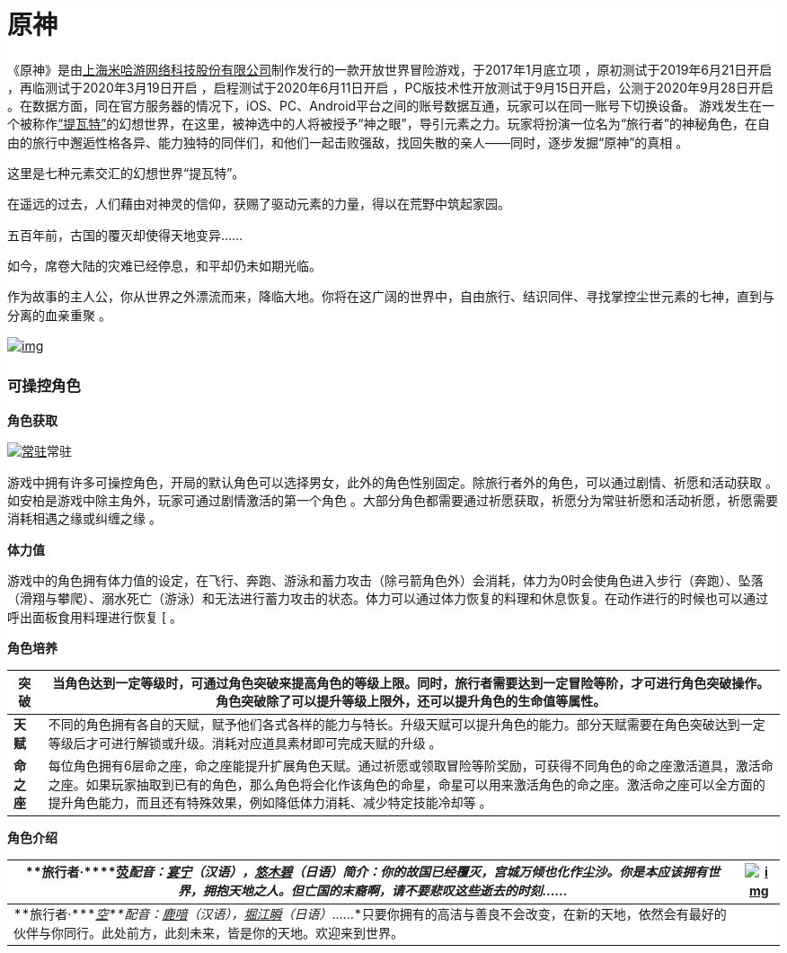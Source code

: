 #                                                                      原神

《原神》是由[上海米哈游网络科技股份有限公司](https://baike.baidu.com/item/%E4%B8%8A%E6%B5%B7%E7%B1%B3%E5%93%88%E6%B8%B8%E7%BD%91%E7%BB%9C%E7%A7%91%E6%8A%80%E8%82%A1%E4%BB%BD%E6%9C%89%E9%99%90%E5%85%AC%E5%8F%B8/19987087?fromModule=lemma_inlink)制作发行的一款开放世界冒险游戏，于2017年1月底立项   ，原初测试于2019年6月21日开启   ，再临测试于2020年3月19日开启   ，启程测试于2020年6月11日开启   ，PC版技术性开放测试于9月15日开启，公测于2020年9月28日开启   。在数据方面，同在官方服务器的情况下，iOS、PC、Android平台之间的账号数据互通，玩家可以在同一账号下切换设备。
游戏发生在一个被称作[“提瓦特”](https://baike.baidu.com/item/%E6%8F%90%E7%93%A6%E7%89%B9%E5%A4%A7%E9%99%86/24692279?fromModule=lemma_inlink&fromtitle=%E6%8F%90%E7%93%A6%E7%89%B9&fromid=24692261)的幻想世界，在这里，被神选中的人将被授予“神之眼”，导引元素之力。玩家将扮演一位名为“旅行者”的神秘角色，在自由的旅行中邂逅性格各异、能力独特的同伴们，和他们一起击败强敌，找回失散的亲人——同时，逐步发掘“原神”的真相  。

这里是七种元素交汇的幻想世界“提瓦特”。

在遥远的过去，人们藉由对神灵的信仰，获赐了驱动元素的力量，得以在荒野中筑起家园。

五百年前，古国的覆灭却使得天地变异……

如今，席卷大陆的灾难已经停息，和平却仍未如期光临。

作为故事的主人公，你从世界之外漂流而来，降临大地。你将在这广阔的世界中，自由旅行、结识同伴、寻找掌控尘世元素的七神，直到与分离的血亲重聚  。

[![img](https://bkimg.cdn.bcebos.com/pic/f703738da9773912b31b4091074c9118367adbb444be?x-bce-process=image/resize,m_lfit,w_1280,limit_1)](https://baike.baidu.com/pic/原神/23583622/0/f703738da9773912b31b4091074c9118367adbb444be?fr=lemma&fromModule=lemma_content-image&ct=single)



### 可操控角色

**角色获取**

[![常驻](https://bkimg.cdn.bcebos.com/pic/5d6034a85edf8db1cb137b9c5a76ca54564e9358deb4?x-bce-process=image/resize,m_lfit,w_440,limit_1)](https://baike.baidu.com/pic/原神/23583622/0/5d6034a85edf8db1cb137b9c5a76ca54564e9358deb4?fr=lemma&fromModule=lemma_content-image&ct=single)常驻

游戏中拥有许多可操控角色，开局的默认角色可以选择男女，此外的角色性别固定。除旅行者外的角色，可以通过剧情、祈愿和活动获取  。如安柏是游戏中除主角外，玩家可通过剧情激活的第一个角色  。大部分角色都需要通过祈愿获取，祈愿分为常驻祈愿和活动祈愿，祈愿需要消耗相遇之缘或纠缠之缘  。

**体力值**

游戏中的角色拥有体力值的设定，在飞行、奔跑、游泳和蓄力攻击（除弓箭角色外）会消耗，体力为0时会使角色进入步行（奔跑）、坠落（滑翔与攀爬）、溺水死亡（游泳）和无法进行蓄力攻击的状态。体力可以通过体力恢复的料理和休息恢复。在动作进行的时候也可以通过呼出面板食用料理进行恢复 [ 。

**角色培养**

| **突破**   | 当角色达到一定等级时，可通过角色突破来提高角色的等级上限。同时，旅行者需要达到一定冒险等阶，才可进行角色突破操作。角色突破除了可以提升等级上限外，还可以提升角色的生命值等属性。 |
| ---------- | ------------------------------------------------------------ |
| **天赋**   | 不同的角色拥有各自的天赋，赋予他们各式各样的能力与特长。升级天赋可以提升角色的能力。部分天赋需要在角色突破达到一定等级后才可进行解锁或升级。消耗对应道具素材即可完成天赋的升级  。 |
| **命之座** | 每位角色拥有6层命之座，命之座能提升扩展角色天赋。通过祈愿或领取冒险等阶奖励，可获得不同角色的命之座激活道具，激活命之座。如果玩家抽取到已有的角色，那么角色将会化作该角色的命星，命星可以用来激活角色的命之座。激活命之座可以全方面的提升角色能力，而且还有特殊效果，例如降低体力消耗、减少特定技能冷却等  。 |

**角色介绍**

| **旅行者·****[荧](https://baike.baidu.com/item/荧/50611772?fromModule=lemma_inlink)**配音：[宴宁](https://baike.baidu.com/item/宴宁/60926673?fromModule=lemma_inlink)（汉语），[悠木碧](https://baike.baidu.com/item/悠木碧/1411714?fromModule=lemma_inlink)（日语）简介：你的故国已经覆灭，宫城万倾也化作尘沙。你是本应该拥有世界，拥抱天地之人。但亡国的末裔啊，请不要悲叹这些逝去的时刻*……* | [![img](https://bkimg.cdn.bcebos.com/pic/18d8bc3eb13533fa1101ab77a7d3fd1f41345b37?x-bce-process=image/resize,m_lfit,w_440,limit_1)](https://baike.baidu.com/pic/原神/23583622/0/18d8bc3eb13533fa1101ab77a7d3fd1f41345b37?fr=lemma&fromModule=lemma_content-image&ct=single) |
| ------------------------------------------------------------ | ------------------------------------------------------------ |
| **旅行者·****[空](https://baike.baidu.com/item/空/50512673?fromModule=lemma_inlink)**配音：[鹿喑](https://baike.baidu.com/item/鹿喑/61849370?fromModule=lemma_inlink)（汉语），[堀江瞬](https://baike.baidu.com/item/堀江瞬/19701502?fromModule=lemma_inlink)（日语）*……*只要你拥有的高洁与善良不会改变，在新的天地，依然会有最好的伙伴与你同行。此处前方，此刻未来，皆是你的天地。欢迎来到世界。 |                                                              |
